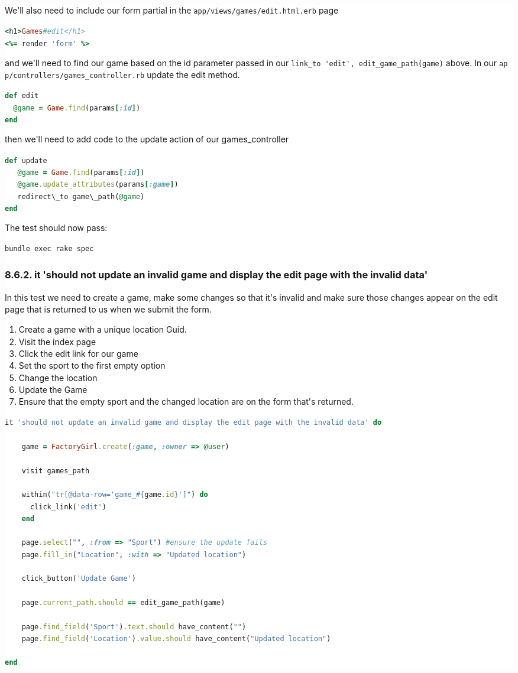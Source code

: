 We'll also need to include our form partial in the `app/views/games/edit.html.erb` page

~~~ruby
<h1>Games#edit</h1>
<%= render 'form' %>
~~~

and we'll need to find our game based on the id parameter passed in our `link_to 'edit', edit_game_path(game)` above. In our `app/controllers/games_controller.rb` update the edit method.

~~~ruby
def edit
  @game = Game.find(params[:id])
end
~~~ 

then we'll need to add code to the update action of our games\_controller

~~~ruby
def update
   @game = Game.find(params[:id])
   @game.update_attributes(params[:game])
   redirect\_to game\_path(@game)
end
~~~

The test should now pass:

~~~console
bundle exec rake spec
~~~

### 8.6.2. it 'should not update an invalid game and display the edit page with the invalid data'
In this test we need to create a game, make some changes so that it's invalid and make sure those changes appear on the edit page that is returned to us when we submit the form.

1. Create a game with a unique location Guid.
1. Visit the index page
1. Click the edit link for our game
1. Set the sport to the first empty option
1. Change the location
1. Update the Game
1. Ensure that the empty sport and the changed location are on the form that's returned.

~~~ruby
it 'should not update an invalid game and display the edit page with the invalid data' do

	game = FactoryGirl.create(:game, :owner => @user)

	visit games_path

	within("tr[@data-row='game_#{game.id}']") do
	  click_link('edit')
	end

	page.select("", :from => "Sport") #ensure the update fails
	page.fill_in("Location", :with => "Updated location")

	click_button('Update Game')
	
	page.current_path.should == edit_game_path(game)

	page.find_field('Sport').text.should have_content("")
	page.find_field('Location').value.should have_content("Updated location")

end
~~~
